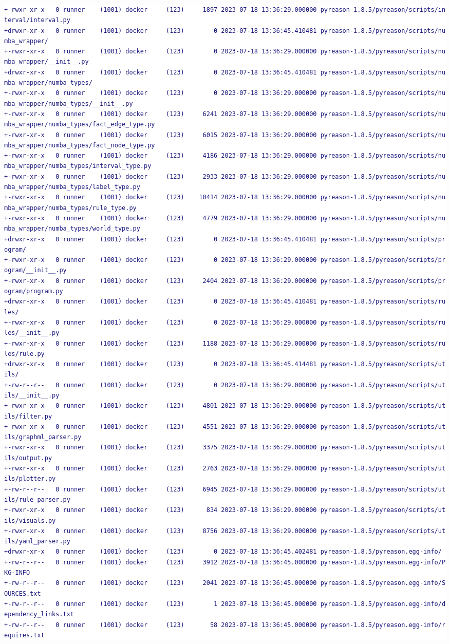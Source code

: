 ```diff
+-rwxr-xr-x   0 runner    (1001) docker     (123)     1897 2023-07-18 13:36:29.000000 pyreason-1.8.5/pyreason/scripts/interval/interval.py
+drwxr-xr-x   0 runner    (1001) docker     (123)        0 2023-07-18 13:36:45.410481 pyreason-1.8.5/pyreason/scripts/numba_wrapper/
+-rwxr-xr-x   0 runner    (1001) docker     (123)        0 2023-07-18 13:36:29.000000 pyreason-1.8.5/pyreason/scripts/numba_wrapper/__init__.py
+drwxr-xr-x   0 runner    (1001) docker     (123)        0 2023-07-18 13:36:45.410481 pyreason-1.8.5/pyreason/scripts/numba_wrapper/numba_types/
+-rwxr-xr-x   0 runner    (1001) docker     (123)        0 2023-07-18 13:36:29.000000 pyreason-1.8.5/pyreason/scripts/numba_wrapper/numba_types/__init__.py
+-rwxr-xr-x   0 runner    (1001) docker     (123)     6241 2023-07-18 13:36:29.000000 pyreason-1.8.5/pyreason/scripts/numba_wrapper/numba_types/fact_edge_type.py
+-rwxr-xr-x   0 runner    (1001) docker     (123)     6015 2023-07-18 13:36:29.000000 pyreason-1.8.5/pyreason/scripts/numba_wrapper/numba_types/fact_node_type.py
+-rwxr-xr-x   0 runner    (1001) docker     (123)     4186 2023-07-18 13:36:29.000000 pyreason-1.8.5/pyreason/scripts/numba_wrapper/numba_types/interval_type.py
+-rwxr-xr-x   0 runner    (1001) docker     (123)     2933 2023-07-18 13:36:29.000000 pyreason-1.8.5/pyreason/scripts/numba_wrapper/numba_types/label_type.py
+-rwxr-xr-x   0 runner    (1001) docker     (123)    10414 2023-07-18 13:36:29.000000 pyreason-1.8.5/pyreason/scripts/numba_wrapper/numba_types/rule_type.py
+-rwxr-xr-x   0 runner    (1001) docker     (123)     4779 2023-07-18 13:36:29.000000 pyreason-1.8.5/pyreason/scripts/numba_wrapper/numba_types/world_type.py
+drwxr-xr-x   0 runner    (1001) docker     (123)        0 2023-07-18 13:36:45.410481 pyreason-1.8.5/pyreason/scripts/program/
+-rwxr-xr-x   0 runner    (1001) docker     (123)        0 2023-07-18 13:36:29.000000 pyreason-1.8.5/pyreason/scripts/program/__init__.py
+-rwxr-xr-x   0 runner    (1001) docker     (123)     2404 2023-07-18 13:36:29.000000 pyreason-1.8.5/pyreason/scripts/program/program.py
+drwxr-xr-x   0 runner    (1001) docker     (123)        0 2023-07-18 13:36:45.410481 pyreason-1.8.5/pyreason/scripts/rules/
+-rwxr-xr-x   0 runner    (1001) docker     (123)        0 2023-07-18 13:36:29.000000 pyreason-1.8.5/pyreason/scripts/rules/__init__.py
+-rwxr-xr-x   0 runner    (1001) docker     (123)     1188 2023-07-18 13:36:29.000000 pyreason-1.8.5/pyreason/scripts/rules/rule.py
+drwxr-xr-x   0 runner    (1001) docker     (123)        0 2023-07-18 13:36:45.414481 pyreason-1.8.5/pyreason/scripts/utils/
+-rw-r--r--   0 runner    (1001) docker     (123)        0 2023-07-18 13:36:29.000000 pyreason-1.8.5/pyreason/scripts/utils/__init__.py
+-rwxr-xr-x   0 runner    (1001) docker     (123)     4801 2023-07-18 13:36:29.000000 pyreason-1.8.5/pyreason/scripts/utils/filter.py
+-rwxr-xr-x   0 runner    (1001) docker     (123)     4551 2023-07-18 13:36:29.000000 pyreason-1.8.5/pyreason/scripts/utils/graphml_parser.py
+-rwxr-xr-x   0 runner    (1001) docker     (123)     3375 2023-07-18 13:36:29.000000 pyreason-1.8.5/pyreason/scripts/utils/output.py
+-rwxr-xr-x   0 runner    (1001) docker     (123)     2763 2023-07-18 13:36:29.000000 pyreason-1.8.5/pyreason/scripts/utils/plotter.py
+-rw-r--r--   0 runner    (1001) docker     (123)     6945 2023-07-18 13:36:29.000000 pyreason-1.8.5/pyreason/scripts/utils/rule_parser.py
+-rwxr-xr-x   0 runner    (1001) docker     (123)      834 2023-07-18 13:36:29.000000 pyreason-1.8.5/pyreason/scripts/utils/visuals.py
+-rwxr-xr-x   0 runner    (1001) docker     (123)     8756 2023-07-18 13:36:29.000000 pyreason-1.8.5/pyreason/scripts/utils/yaml_parser.py
+drwxr-xr-x   0 runner    (1001) docker     (123)        0 2023-07-18 13:36:45.402481 pyreason-1.8.5/pyreason.egg-info/
+-rw-r--r--   0 runner    (1001) docker     (123)     3912 2023-07-18 13:36:45.000000 pyreason-1.8.5/pyreason.egg-info/PKG-INFO
+-rw-r--r--   0 runner    (1001) docker     (123)     2041 2023-07-18 13:36:45.000000 pyreason-1.8.5/pyreason.egg-info/SOURCES.txt
+-rw-r--r--   0 runner    (1001) docker     (123)        1 2023-07-18 13:36:45.000000 pyreason-1.8.5/pyreason.egg-info/dependency_links.txt
+-rw-r--r--   0 runner    (1001) docker     (123)       58 2023-07-18 13:36:45.000000 pyreason-1.8.5/pyreason.egg-info/requires.txt
```